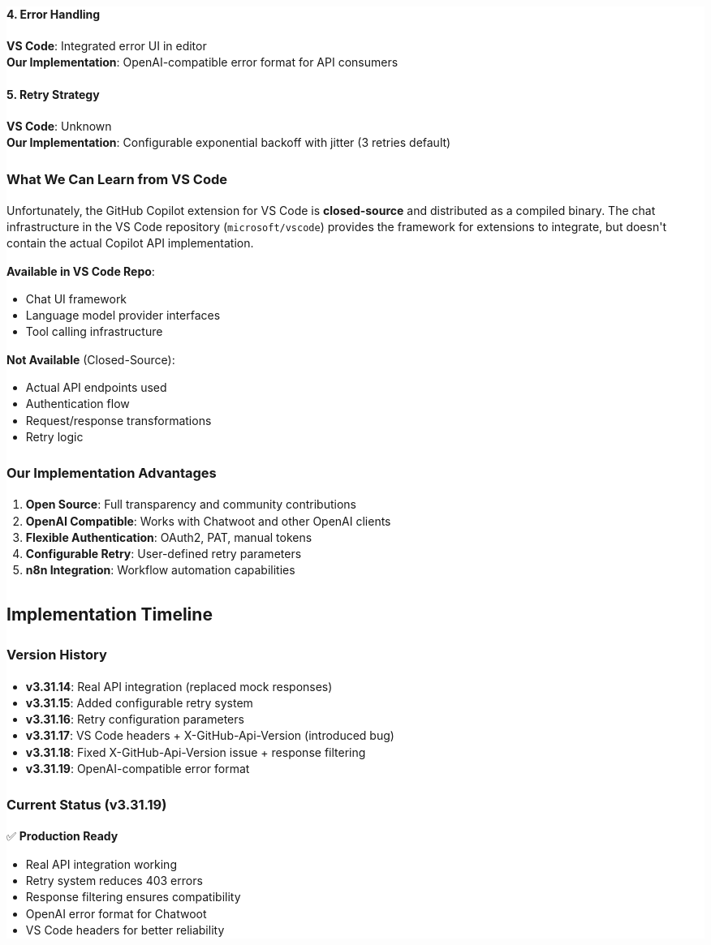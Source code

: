 #### 4. Error Handling
**VS Code**: Integrated error UI in editor  
**Our Implementation**: OpenAI-compatible error format for API consumers

#### 5. Retry Strategy
**VS Code**: Unknown  
**Our Implementation**: Configurable exponential backoff with jitter (3 retries default)

### What We Can Learn from VS Code

Unfortunately, the GitHub Copilot extension for VS Code is **closed-source** and distributed as a compiled binary. The chat infrastructure in the VS Code repository (`microsoft/vscode`) provides the framework for extensions to integrate, but doesn't contain the actual Copilot API implementation.

**Available in VS Code Repo**:
- Chat UI framework
- Language model provider interfaces
- Tool calling infrastructure

**Not Available** (Closed-Source):
- Actual API endpoints used
- Authentication flow
- Request/response transformations
- Retry logic

### Our Implementation Advantages

1. **Open Source**: Full transparency and community contributions
2. **OpenAI Compatible**: Works with Chatwoot and other OpenAI clients
3. **Flexible Authentication**: OAuth2, PAT, manual tokens
4. **Configurable Retry**: User-defined retry parameters
5. **n8n Integration**: Workflow automation capabilities

## Implementation Timeline

### Version History
- **v3.31.14**: Real API integration (replaced mock responses)
- **v3.31.15**: Added configurable retry system
- **v3.31.16**: Retry configuration parameters
- **v3.31.17**: VS Code headers + X-GitHub-Api-Version (introduced bug)
- **v3.31.18**: Fixed X-GitHub-Api-Version issue + response filtering
- **v3.31.19**: OpenAI-compatible error format

### Current Status (v3.31.19)
✅ **Production Ready**
- Real API integration working
- Retry system reduces 403 errors
- Response filtering ensures compatibility
- OpenAI error format for Chatwoot
- VS Code headers for better reliability
